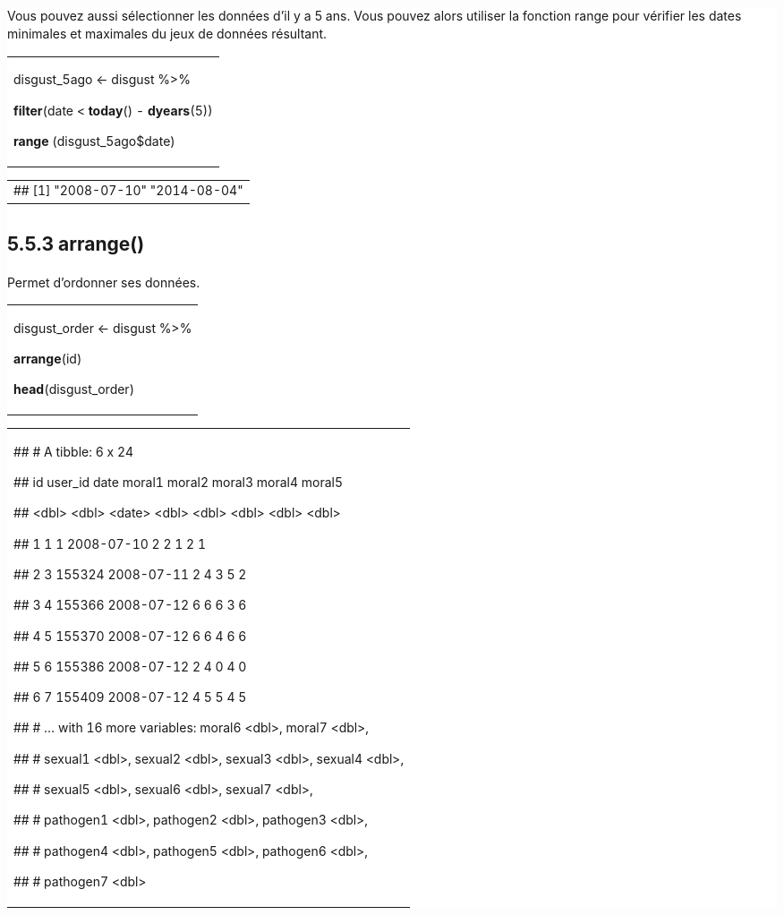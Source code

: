 Vous pouvez aussi sélectionner les données d’il y a 5 ans. Vous pouvez alors utiliser la fonction range pour vérifier les dates minimales et maximales du jeux de données résultant.

<table>
<tbody>
<tr class="odd">
<td><p>disgust_5ago &lt;- disgust %&gt;%</p>
<p><strong>filter</strong>(date &lt; <strong>today</strong>() - <strong>dyears</strong>(5))</p>
<p><strong>range</strong> (disgust_5ago$date)</p></td>
</tr>
</tbody>
</table>

|                                      |
| ------------------------------------ |
| \#\# \[1\] "2008-07-10" "2014-08-04" |

## 5.5.3 arrange()

Permet d’ordonner ses données.

<table>
<tbody>
<tr class="odd">
<td><p>disgust_order &lt;- disgust %&gt;%</p>
<p><strong>arrange</strong>(id)</p>
<p><strong>head</strong>(disgust_order)</p></td>
</tr>
</tbody>
</table>

<table>
<tbody>
<tr class="odd">
<td><p>## # A tibble: 6 x 24</p>
<p>## id user_id date moral1 moral2 moral3 moral4 moral5</p>
<p>## &lt;dbl&gt; &lt;dbl&gt; &lt;date&gt; &lt;dbl&gt; &lt;dbl&gt; &lt;dbl&gt; &lt;dbl&gt; &lt;dbl&gt;</p>
<p>## 1 1 1 2008-07-10 2 2 1 2 1</p>
<p>## 2 3 155324 2008-07-11 2 4 3 5 2</p>
<p>## 3 4 155366 2008-07-12 6 6 6 3 6</p>
<p>## 4 5 155370 2008-07-12 6 6 4 6 6</p>
<p>## 5 6 155386 2008-07-12 2 4 0 4 0</p>
<p>## 6 7 155409 2008-07-12 4 5 5 4 5</p>
<p>## # … with 16 more variables: moral6 &lt;dbl&gt;, moral7 &lt;dbl&gt;,</p>
<p>## # sexual1 &lt;dbl&gt;, sexual2 &lt;dbl&gt;, sexual3 &lt;dbl&gt;, sexual4 &lt;dbl&gt;,</p>
<p>## # sexual5 &lt;dbl&gt;, sexual6 &lt;dbl&gt;, sexual7 &lt;dbl&gt;,</p>
<p>## # pathogen1 &lt;dbl&gt;, pathogen2 &lt;dbl&gt;, pathogen3 &lt;dbl&gt;,</p>
<p>## # pathogen4 &lt;dbl&gt;, pathogen5 &lt;dbl&gt;, pathogen6 &lt;dbl&gt;,</p>
<p>## # pathogen7 &lt;dbl&gt;</p></td>
</tr>
</tbody>
</table>
